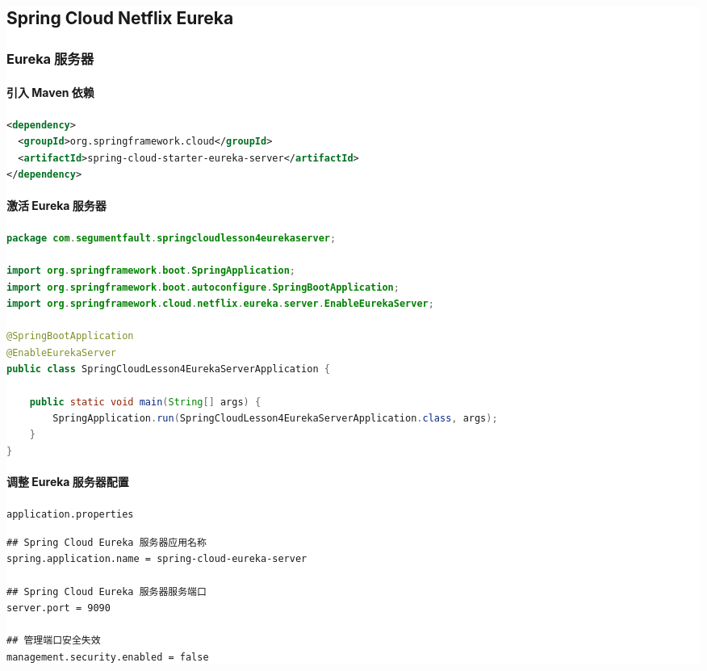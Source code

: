 ## Spring Cloud  Netflix Eureka



### Eureka 服务器



#### 引入 Maven 依赖



```xml
<dependency>
  <groupId>org.springframework.cloud</groupId>
  <artifactId>spring-cloud-starter-eureka-server</artifactId>
</dependency>
```



#### 激活 Eureka 服务器



```java
package com.segumentfault.springcloudlesson4eurekaserver;

import org.springframework.boot.SpringApplication;
import org.springframework.boot.autoconfigure.SpringBootApplication;
import org.springframework.cloud.netflix.eureka.server.EnableEurekaServer;

@SpringBootApplication
@EnableEurekaServer
public class SpringCloudLesson4EurekaServerApplication {

	public static void main(String[] args) {
		SpringApplication.run(SpringCloudLesson4EurekaServerApplication.class, args);
	}
}
```



#### 调整 Eureka 服务器配置

`application.properties`

```properties
## Spring Cloud Eureka 服务器应用名称
spring.application.name = spring-cloud-eureka-server

## Spring Cloud Eureka 服务器服务端口
server.port = 9090

## 管理端口安全失效
management.security.enabled = false
```
